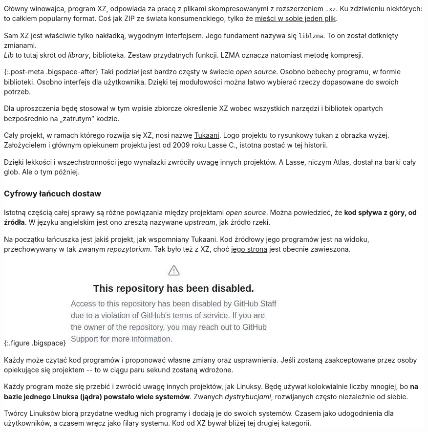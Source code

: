 Główny winowajca, program XZ, odpowiada za pracę z&nbsp;plikami skompresowanymi z&nbsp;rozszerzeniem `.xz`. Ku zdziwieniu niektórych: to całkiem popularny format. Coś jak ZIP ze świata konsumenckiego, tylko że [mieści w&nbsp;sobie jeden plik](https://web.archive.org/web/20240328130059/https://xz.tukaani.org/format/). 

Sam XZ jest właściwie tylko nakładką, wygodnym interfejsem. Jego fundament nazywa się `liblzma`. To on został dotknięty zmianami.  
*Lib* to tutaj skrót od *library*, biblioteka. Zestaw przydatnych funkcji. LZMA oznacza natomiast metodę kompresji.

{:.post-meta .bigspace-after}
Taki podział jest bardzo częsty w&nbsp;świecie *open source*. Osobno bebechy programu, w&nbsp;formie biblioteki. Osobno interfejs dla użytkownika. Dzięki tej modułowości można łatwo wybierać rzeczy dopasowane do swoich potrzeb.

Dla uproszczenia będę stosował w&nbsp;tym wpisie zbiorcze określenie XZ wobec wszystkich narzędzi i&nbsp;bibliotek opartych bezpośrednio na „zatrutym” kodzie.

Cały projekt, w&nbsp;ramach którego rozwija się XZ, nosi nazwę [Tukaani](https://tukaani.org/). Logo projektu to rysunkowy tukan z&nbsp;obrazka wyżej. Założycielem i&nbsp;głównym opiekunem projektu jest od 2009&nbsp;roku Lasse C., istotna postać w&nbsp;tej historii.

Dzięki lekkości i&nbsp;wszechstronności jego wynalazki zwróciły uwagę innych projektów. A&nbsp;Lasse, niczym Atlas, dostał na barki cały glob. Ale o&nbsp;tym później.

### Cyfrowy łańcuch dostaw

Istotną częścią całej sprawy są różne powiązania między projektami *open source*. Można powiedzieć, że **kod spływa z&nbsp;góry, od źródła**. W&nbsp;języku angielskim jest ono zresztą nazywane *upstream*, jak źródło rzeki.

Na początku łańcuszka jest jakiś projekt, jak wspomniany Tukaani. Kod źródłowy jego programów jest na widoku, przechowywany w&nbsp;tak zwanym *repozytorium*. Tak było też z&nbsp;XZ, choć [jego strona](https://github.com/tukaani-project/xz/releases) jest obecnie zawieszona.

{:.figure .bigspace}
<img src="/assets/posts/centralizacja/xz/xz-blokada-repozytorium.jpg" alt="Komunikat mówiący o&nbsp;zawieszeniu dostępu do projektu przez naruszenie warunków serwisu Github"/>

Każdy może czytać kod programów i&nbsp;proponować własne zmiany oraz usprawnienia. Jeśli zostaną zaakceptowane przez osoby opiekujące się projektem -- to w&nbsp;ciągu paru sekund zostaną wdrożone.

Każdy program może się przebić i zwrócić uwagę innych projektów, jak Linuksy. Będę używał kolokwialnie liczby mnogiej, bo **na bazie jednego Linuksa (jądra) powstało wiele systemów**. Zwanych *dystrybucjami*, rozwijanych często niezależnie od siebie.

Twórcy Linuksów biorą przydatne według nich programy i&nbsp;dodają je do swoich systemów. Czasem jako udogodnienia dla użytkowników, a&nbsp;czasem wręcz jako filary systemu. Kod od XZ bywał bliżej tej drugiej kategorii.
